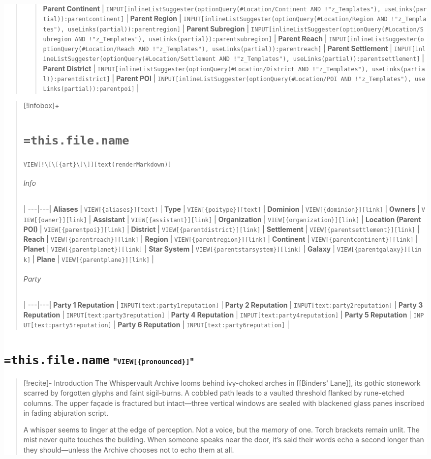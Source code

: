 >> **Parent Continent** | `INPUT[inlineListSuggester(optionQuery(#Location/Continent AND !"z_Templates"), useLinks(partial)):parentcontinent]` |
>> **Parent Region** | `INPUT[inlineListSuggester(optionQuery(#Location/Region AND !"z_Templates"), useLinks(partial)):parentregion]` |
>> **Parent Subregion** | `INPUT[inlineListSuggester(optionQuery(#Location/Subregion AND !"z_Templates"), useLinks(partial)):parentsubregion]` |
>> **Parent Reach** | `INPUT[inlineListSuggester(optionQuery(#Location/Reach AND !"z_Templates"), useLinks(partial)):parentreach]` |
>> **Parent Settlement** | `INPUT[inlineListSuggester(optionQuery(#Location/Settlement AND !"z_Templates"), useLinks(partial)):parentsettlement]` |
>> **Parent District** | `INPUT[inlineListSuggester(optionQuery(#Location/District AND !"z_Templates"), useLinks(partial)):parentdistrict]` |
>> **Parent POI** | `INPUT[inlineListSuggester(optionQuery(#Location/POI AND !"z_Templates"), useLinks(partial)):parentpoi]` |

> [!infobox]+
> # `=this.file.name`
> `VIEW[!\[\[{art}\]\]][text(renderMarkdown)]`
> ###### Info
>  |
> ---|---|
> **Aliases** | `VIEW[{aliases}][text]` |
> **Type** | `VIEW[{poitype}][text]` |
> **Dominion** | `VIEW[{dominion}][link]` |
> **Owners** | `VIEW[{owner}][link]` |
> **Assistant** | `VIEW[{assistant}][link]` |
> **Organization** | `VIEW[{organization}][link]` |
> **Location (Parent POI)** | `VIEW[{parentpoi}][link]` |
> **District** | `VIEW[{parentdistrict}][link]` |
> **Settlement** | `VIEW[{parentsettlement}][link]` |
> **Reach** | `VIEW[{parentreach}][link]` |
> **Region** | `VIEW[{parentregion}][link]` |
> **Continent** | `VIEW[{parentcontinent}][link]` |
> **Planet** | `VIEW[{parentplanet}][link]` |
> **Star System** | `VIEW[{parentstarsystem}][link]` |
> **Galaxy** | `VIEW[{parentgalaxy}][link]` |
> **Plane** | `VIEW[{parentplane}][link]` |
> ###### Party
>  |
> ---|---|
> **Party 1 Reputation** | `INPUT[text:party1reputation]` |
> **Party 2 Reputation** | `INPUT[text:party2reputation]` |
> **Party 3 Reputation** | `INPUT[text:party3reputation]` |
> **Party 4 Reputation** | `INPUT[text:party4reputation]` |
> **Party 5 Reputation** | `INPUT[text:party5reputation]` |
> **Party 6 Reputation** | `INPUT[text:party6reputation]` |

# `=this.file.name` <span style="font-size: medium">"`VIEW[{pronounced}]`"</span>

> [!recite]- Introduction
> The Whispervault Archive looms behind ivy-choked arches in [[Binders' Lane]], its gothic stonework scarred by forgotten glyphs and faint sigil-burns. A cobbled path leads to a vaulted threshold flanked by rune-etched columns. The upper façade is fractured but intact—three vertical windows are sealed with blackened glass panes inscribed in fading abjuration script.  
> 
> A whisper seems to linger at the edge of perception. Not a voice, but the *memory* of one. Torch brackets remain unlit. The mist never quite touches the building. When someone speaks near the door, it’s said their words echo a second longer than they should—unless the Archive chooses not to echo them at all.
